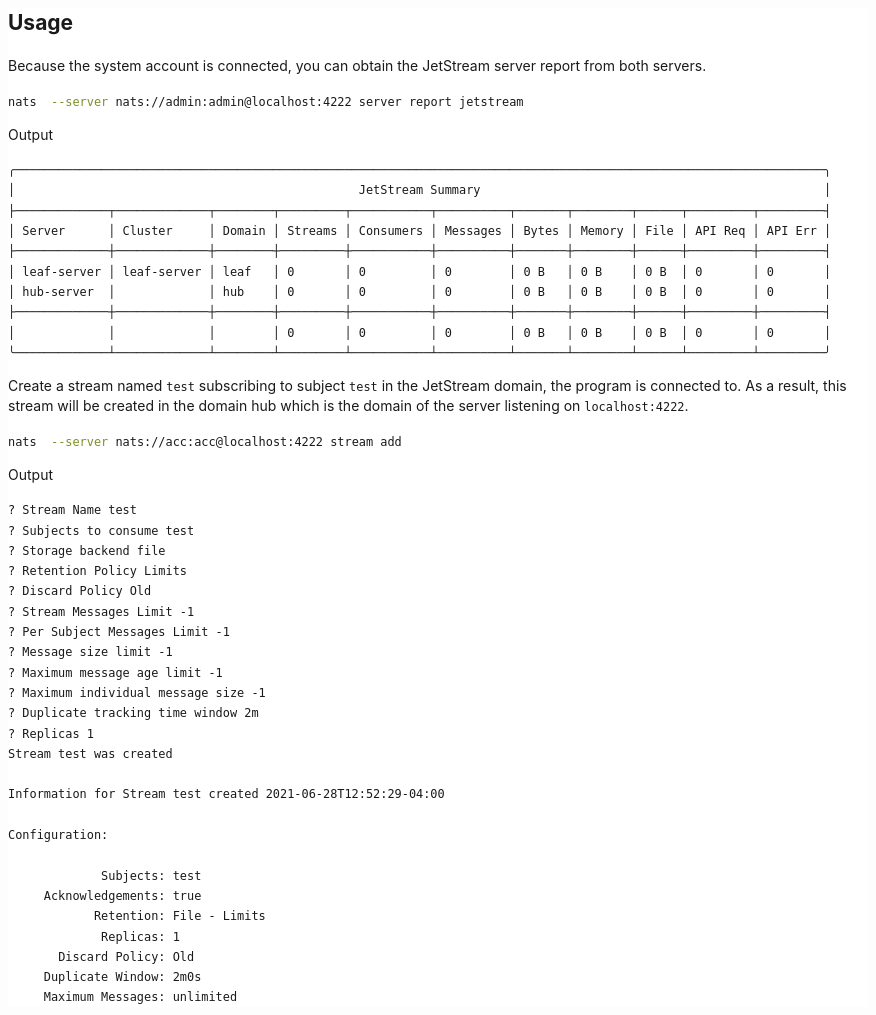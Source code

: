 ## Usage

Because the system account is connected, you can obtain the JetStream server report from both servers.

```bash
nats  --server nats://admin:admin@localhost:4222 server report jetstream
```
Output
```text
╭─────────────────────────────────────────────────────────────────────────────────────────────────────────────────╮
│                                                JetStream Summary                                                │
├─────────────┬─────────────┬────────┬─────────┬───────────┬──────────┬───────┬────────┬──────┬─────────┬─────────┤
│ Server      │ Cluster     │ Domain │ Streams │ Consumers │ Messages │ Bytes │ Memory │ File │ API Req │ API Err │
├─────────────┼─────────────┼────────┼─────────┼───────────┼──────────┼───────┼────────┼──────┼─────────┼─────────┤
│ leaf-server │ leaf-server │ leaf   │ 0       │ 0         │ 0        │ 0 B   │ 0 B    │ 0 B  │ 0       │ 0       │
│ hub-server  │             │ hub    │ 0       │ 0         │ 0        │ 0 B   │ 0 B    │ 0 B  │ 0       │ 0       │
├─────────────┼─────────────┼────────┼─────────┼───────────┼──────────┼───────┼────────┼──────┼─────────┼─────────┤
│             │             │        │ 0       │ 0         │ 0        │ 0 B   │ 0 B    │ 0 B  │ 0       │ 0       │
╰─────────────┴─────────────┴────────┴─────────┴───────────┴──────────┴───────┴────────┴──────┴─────────┴─────────╯
```

Create a stream named `test` subscribing to subject `test` in the JetStream domain, the program is connected to. As a result, this stream will be created in the domain hub which is the domain of the server listening on `localhost:4222`.

```bash
nats  --server nats://acc:acc@localhost:4222 stream add
```
Output
```text
? Stream Name test
? Subjects to consume test
? Storage backend file
? Retention Policy Limits
? Discard Policy Old
? Stream Messages Limit -1
? Per Subject Messages Limit -1
? Message size limit -1
? Maximum message age limit -1
? Maximum individual message size -1
? Duplicate tracking time window 2m
? Replicas 1
Stream test was created

Information for Stream test created 2021-06-28T12:52:29-04:00

Configuration:

             Subjects: test
     Acknowledgements: true
            Retention: File - Limits
             Replicas: 1
       Discard Policy: Old
     Duplicate Window: 2m0s
     Maximum Messages: unlimited
```